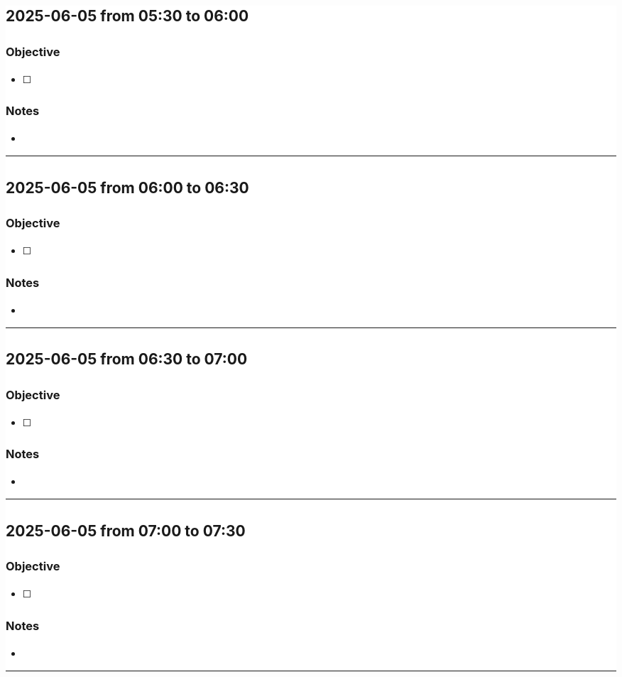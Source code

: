 
## 2025-06-05 from 05:30 to 06:00  

### Objective

- [ ]

### Notes

- 
  

---  

## 2025-06-05 from 06:00 to 06:30  

### Objective

- [ ]

### Notes

- 
  

---  

## 2025-06-05 from 06:30 to 07:00  

### Objective

- [ ]

### Notes

- 
  

---  

## 2025-06-05 from 07:00 to 07:30  

### Objective

- [ ]

### Notes

- 
  

---  
